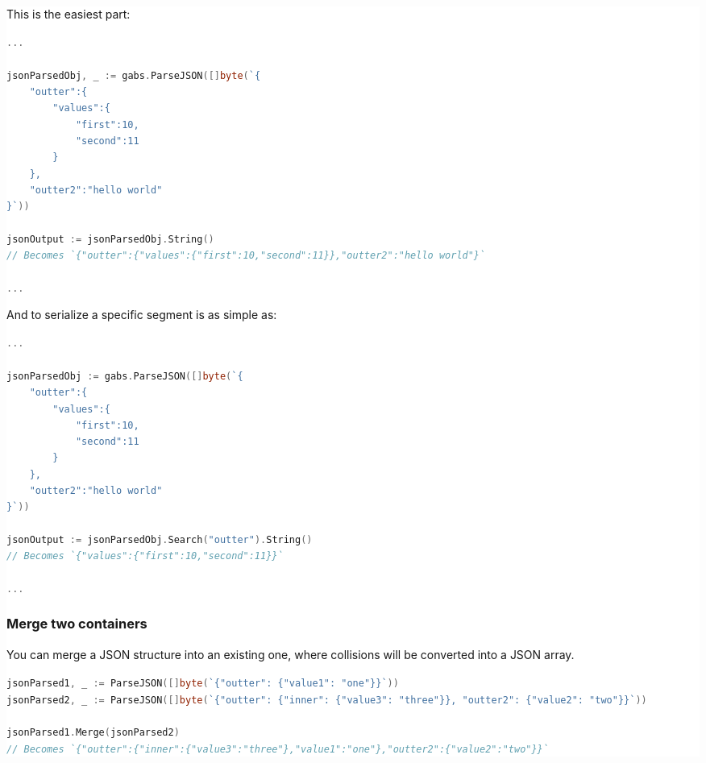 This is the easiest part:

``` go
...

jsonParsedObj, _ := gabs.ParseJSON([]byte(`{
	"outter":{
		"values":{
			"first":10,
			"second":11
		}
	},
	"outter2":"hello world"
}`))

jsonOutput := jsonParsedObj.String()
// Becomes `{"outter":{"values":{"first":10,"second":11}},"outter2":"hello world"}`

...
```

And to serialize a specific segment is as simple as:

``` go
...

jsonParsedObj := gabs.ParseJSON([]byte(`{
	"outter":{
		"values":{
			"first":10,
			"second":11
		}
	},
	"outter2":"hello world"
}`))

jsonOutput := jsonParsedObj.Search("outter").String()
// Becomes `{"values":{"first":10,"second":11}}`

...
```

### Merge two containers

You can merge a JSON structure into an existing one, where collisions will be
converted into a JSON array.

``` go
jsonParsed1, _ := ParseJSON([]byte(`{"outter": {"value1": "one"}}`))
jsonParsed2, _ := ParseJSON([]byte(`{"outter": {"inner": {"value3": "three"}}, "outter2": {"value2": "two"}}`))

jsonParsed1.Merge(jsonParsed2)
// Becomes `{"outter":{"inner":{"value3":"three"},"value1":"one"},"outter2":{"value2":"two"}}`
```
